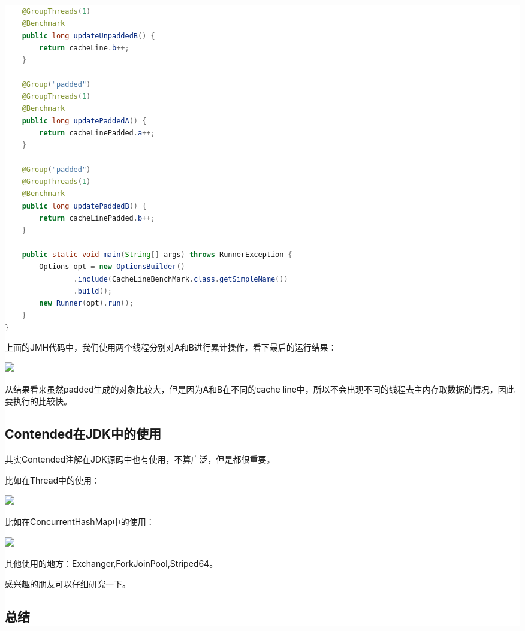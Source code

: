 ~~~java
    @GroupThreads(1)
    @Benchmark
    public long updateUnpaddedB() {
        return cacheLine.b++;
    }

    @Group("padded")
    @GroupThreads(1)
    @Benchmark
    public long updatePaddedA() {
        return cacheLinePadded.a++;
    }

    @Group("padded")
    @GroupThreads(1)
    @Benchmark
    public long updatePaddedB() {
        return cacheLinePadded.b++;
    }

    public static void main(String[] args) throws RunnerException {
        Options opt = new OptionsBuilder()
                .include(CacheLineBenchMark.class.getSimpleName())
                .build();
        new Runner(opt).run();
    }
}
~~~

上面的JMH代码中，我们使用两个线程分别对A和B进行累计操作，看下最后的运行结果：

![](https://img-blog.csdnimg.cn/20200619143042756.png?x-oss-process=image/watermark,type_ZmFuZ3poZW5naGVpdGk,shadow_0,text_aHR0cDovL3d3dy5mbHlkZWFuLmNvbQ==,size_35,color_8F8F8F,t_70)

从结果看来虽然padded生成的对象比较大，但是因为A和B在不同的cache line中，所以不会出现不同的线程去主内存取数据的情况，因此要执行的比较快。

## Contended在JDK中的使用

其实Contended注解在JDK源码中也有使用，不算广泛，但是都很重要。

比如在Thread中的使用：

![](https://img-blog.csdnimg.cn/20200619105903165.png?x-oss-process=image/watermark,type_ZmFuZ3poZW5naGVpdGk,shadow_0,text_aHR0cDovL3d3dy5mbHlkZWFuLmNvbQ==,size_35,color_8F8F8F,t_70)

比如在ConcurrentHashMap中的使用：

![](https://img-blog.csdnimg.cn/20200619105915447.png?x-oss-process=image/watermark,type_ZmFuZ3poZW5naGVpdGk,shadow_0,text_aHR0cDovL3d3dy5mbHlkZWFuLmNvbQ==,size_35,color_8F8F8F,t_70)

其他使用的地方：Exchanger,ForkJoinPool,Striped64。

感兴趣的朋友可以仔细研究一下。

## 总结
